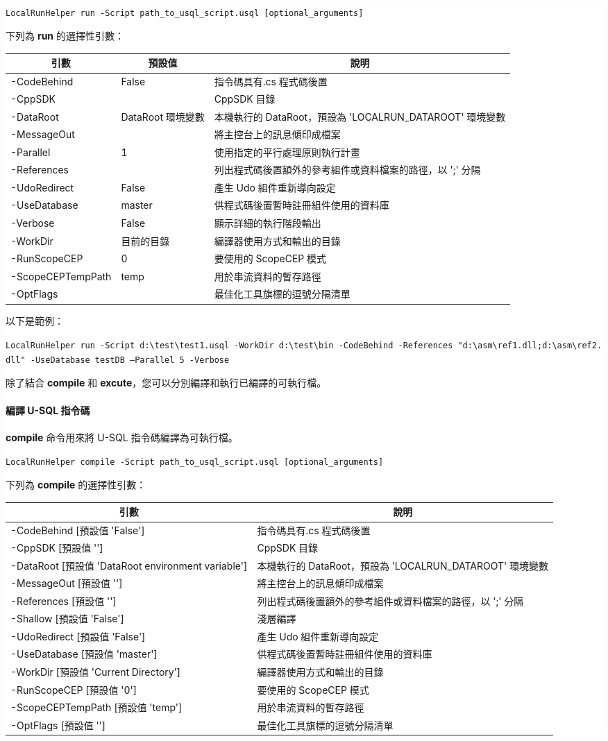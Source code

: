     LocalRunHelper run -Script path_to_usql_script.usql [optional_arguments]

下列為 **run** 的選擇性引數：


|引數|預設值|說明|
|--------|-------------|-----------|
|-CodeBehind|False|指令碼具有.cs 程式碼後置|
|-CppSDK| |CppSDK 目錄|
|-DataRoot| DataRoot 環境變數|本機執行的 DataRoot，預設為 'LOCALRUN_DATAROOT' 環境變數|
|-MessageOut| |將主控台上的訊息傾印成檔案|
|-Parallel|1|使用指定的平行處理原則執行計畫|
|-References| |列出程式碼後置額外的參考組件或資料檔案的路徑，以 ';' 分隔|
|-UdoRedirect|False|產生 Udo 組件重新導向設定|
|-UseDatabase|master|供程式碼後置暫時註冊組件使用的資料庫|
|-Verbose|False|顯示詳細的執行階段輸出|
|-WorkDir|目前的目錄|編譯器使用方式和輸出的目錄|
|-RunScopeCEP|0|要使用的 ScopeCEP 模式|
|-ScopeCEPTempPath|temp|用於串流資料的暫存路徑|
|-OptFlags| |最佳化工具旗標的逗號分隔清單|


以下是範例：

    LocalRunHelper run -Script d:\test\test1.usql -WorkDir d:\test\bin -CodeBehind -References "d:\asm\ref1.dll;d:\asm\ref2.dll" -UseDatabase testDB –Parallel 5 -Verbose

除了結合 **compile** 和 **excute**，您可以分別編譯和執行已編譯的可執行檔。

#### <a name="compile-a-u-sql-script"></a>編譯 U-SQL 指令碼

**compile** 命令用來將 U-SQL 指令碼編譯為可執行檔。

    LocalRunHelper compile -Script path_to_usql_script.usql [optional_arguments]

下列為 **compile** 的選擇性引數：


|引數|說明|
|--------|-----------|
| -CodeBehind [預設值 'False']|指令碼具有.cs 程式碼後置|
| -CppSDK [預設值 '']|CppSDK 目錄|
| -DataRoot [預設值 'DataRoot environment variable']|本機執行的 DataRoot，預設為 'LOCALRUN_DATAROOT' 環境變數|
| -MessageOut [預設值 '']|將主控台上的訊息傾印成檔案|
| -References [預設值 '']|列出程式碼後置額外的參考組件或資料檔案的路徑，以 ';' 分隔|
| -Shallow [預設值 'False']|淺層編譯|
| -UdoRedirect [預設值 'False']|產生 Udo 組件重新導向設定|
| -UseDatabase [預設值 'master']|供程式碼後置暫時註冊組件使用的資料庫|
| -WorkDir [預設值 'Current Directory']|編譯器使用方式和輸出的目錄|
| -RunScopeCEP [預設值 '0']|要使用的 ScopeCEP 模式|
| -ScopeCEPTempPath [預設值 'temp']|用於串流資料的暫存路徑|
| -OptFlags [預設值 '']|最佳化工具旗標的逗號分隔清單|